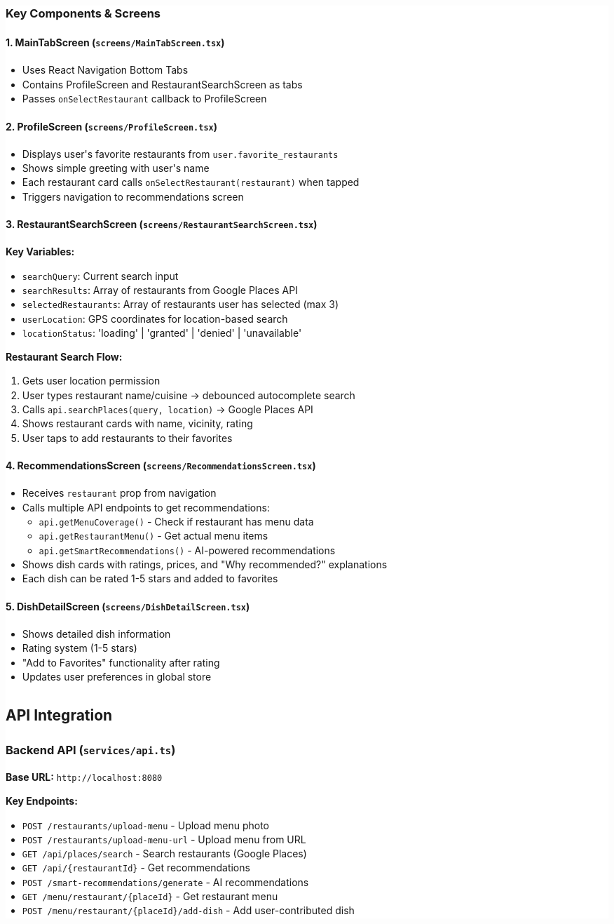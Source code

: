 ### Key Components & Screens

#### 1. MainTabScreen (`screens/MainTabScreen.tsx`)
- Uses React Navigation Bottom Tabs
- Contains ProfileScreen and RestaurantSearchScreen as tabs
- Passes `onSelectRestaurant` callback to ProfileScreen

#### 2. ProfileScreen (`screens/ProfileScreen.tsx`)
- Displays user's favorite restaurants from `user.favorite_restaurants`
- Shows simple greeting with user's name
- Each restaurant card calls `onSelectRestaurant(restaurant)` when tapped
- Triggers navigation to recommendations screen

#### 3. RestaurantSearchScreen (`screens/RestaurantSearchScreen.tsx`)
**Key Variables:**
- `searchQuery`: Current search input
- `searchResults`: Array of restaurants from Google Places API
- `selectedRestaurants`: Array of restaurants user has selected (max 3)
- `userLocation`: GPS coordinates for location-based search
- `locationStatus`: 'loading' | 'granted' | 'denied' | 'unavailable'

**Restaurant Search Flow:**
1. Gets user location permission
2. User types restaurant name/cuisine → debounced autocomplete search
3. Calls `api.searchPlaces(query, location)` → Google Places API
4. Shows restaurant cards with name, vicinity, rating
5. User taps to add restaurants to their favorites

#### 4. RecommendationsScreen (`screens/RecommendationsScreen.tsx`)
- Receives `restaurant` prop from navigation
- Calls multiple API endpoints to get recommendations:
  - `api.getMenuCoverage()` - Check if restaurant has menu data
  - `api.getRestaurantMenu()` - Get actual menu items
  - `api.getSmartRecommendations()` - AI-powered recommendations
- Shows dish cards with ratings, prices, and "Why recommended?" explanations
- Each dish can be rated 1-5 stars and added to favorites

#### 5. DishDetailScreen (`screens/DishDetailScreen.tsx`)
- Shows detailed dish information
- Rating system (1-5 stars)
- "Add to Favorites" functionality after rating
- Updates user preferences in global store

## API Integration

### Backend API (`services/api.ts`)
**Base URL:** `http://localhost:8080`

**Key Endpoints:**
- `POST /restaurants/upload-menu` - Upload menu photo
- `POST /restaurants/upload-menu-url` - Upload menu from URL
- `GET /api/places/search` - Search restaurants (Google Places)
- `GET /api/{restaurantId}` - Get recommendations
- `POST /smart-recommendations/generate` - AI recommendations
- `GET /menu/restaurant/{placeId}` - Get restaurant menu
- `POST /menu/restaurant/{placeId}/add-dish` - Add user-contributed dish
